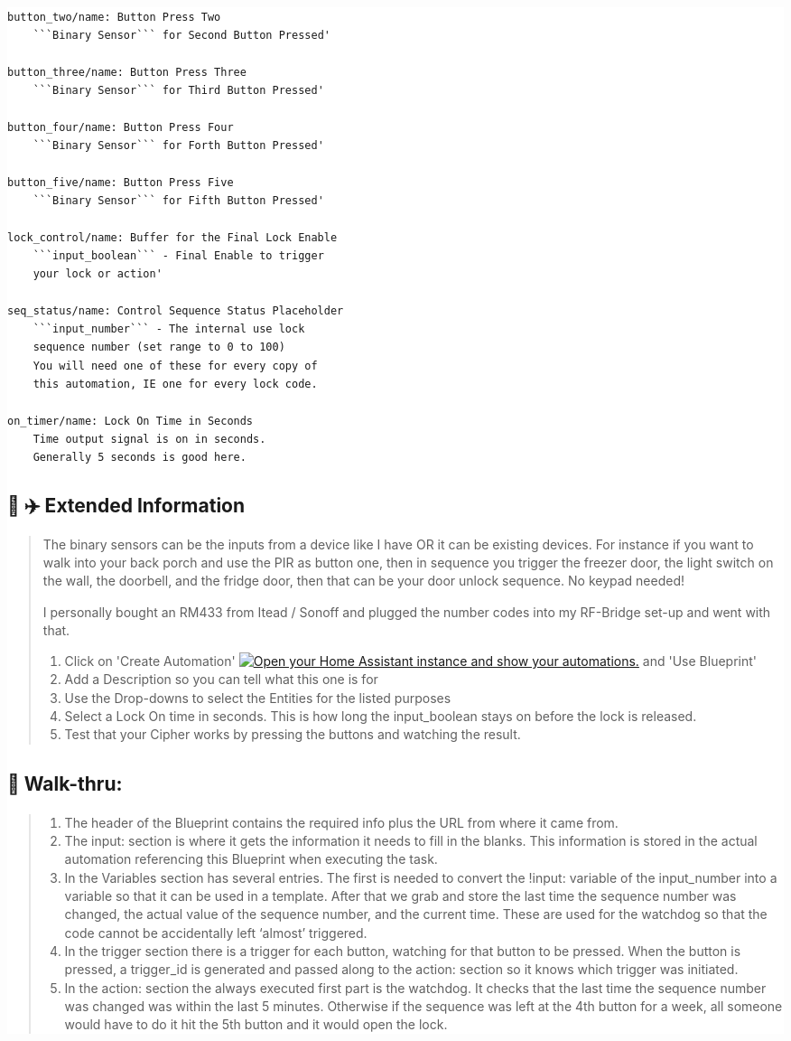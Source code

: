     button_two/name: Button Press Two
        ```Binary Sensor``` for Second Button Pressed'

    button_three/name: Button Press Three
        ```Binary Sensor``` for Third Button Pressed'

    button_four/name: Button Press Four
        ```Binary Sensor``` for Forth Button Pressed'

    button_five/name: Button Press Five
        ```Binary Sensor``` for Fifth Button Pressed'

    lock_control/name: Buffer for the Final Lock Enable
        ```input_boolean``` - Final Enable to trigger
        your lock or action'

    seq_status/name: Control Sequence Status Placeholder
        ```input_number``` - The internal use lock
        sequence number (set range to 0 to 100)
        You will need one of these for every copy of
        this automation, IE one for every lock code.

    on_timer/name: Lock On Time in Seconds
        Time output signal is on in seconds.
        Generally 5 seconds is good here.

## 👀 ✈️ Extended Information

> The binary sensors can be the inputs from a device like I have OR it can be existing devices. For instance if you want to walk into your back porch and use the PIR as button one, then in sequence you trigger the freezer door, the light switch on the wall, the doorbell, and the fridge door, then that can be your door unlock sequence. No keypad needed! 
> 
> I personally bought an RM433 from Itead / Sonoff and plugged the number codes into my RF-Bridge set-up and went with that.
>
> 1. Click on 'Create Automation'  [![Open your Home Assistant instance and show your automations.](https://my.home-assistant.io/badges/automations.svg)](https://my.home-assistant.io/redirect/automations/) and 'Use Blueprint'
> 2. Add a Description so you can tell what this one is for
> 3. Use the Drop-downs to select the Entities for the listed purposes
> 4. Select a Lock On time in seconds. This is how long the input_boolean stays on before the lock is released.
> 5. Test that your Cipher works by pressing the buttons and watching the result.

## 🧬 Walk-thru:

> 1. The header of the Blueprint contains the required info plus the URL from where it came from.
> 2. The input: section is where it gets the information it needs to fill in the blanks. This information is stored in the actual automation referencing this Blueprint when executing the task.
> 3. In the Variables section has several entries. The first is needed to convert the !input: variable of the input_number into a variable so that it can be used in a template. After that we grab and store the last time the sequence number was changed, the actual value of the sequence number, and the current time. These are used for the watchdog so that the code cannot be accidentally left ‘almost’ triggered.
> 4. In the trigger section there is a trigger for each button, watching for that button to be pressed. When the button is pressed, a trigger_id is generated and passed along to the action: section so it knows which trigger was initiated.
> 5. In the action: section the always executed first part is the watchdog. It checks that the last time the sequence number was changed was within the last 5 minutes. Otherwise if the sequence was left at the 4th button for a week, all someone would have to do it hit the 5th button and it would open the lock.